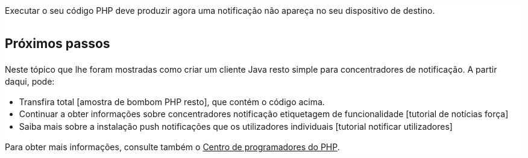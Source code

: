 Executar o seu código PHP deve produzir agora uma notificação não apareça no seu dispositivo de destino.


## <a name="next-steps"></a>Próximos passos
Neste tópico que lhe foram mostradas como criar um cliente Java resto simple para concentradores de notificação. A partir daqui, pode:

* Transfira total [amostra de bombom PHP resto], que contém o código acima.
* Continuar a obter informações sobre concentradores notificação etiquetagem de funcionalidade [tutorial de notícias força]
* Saiba mais sobre a instalação push notificações que os utilizadores individuais [tutorial notificar utilizadores]

Para obter mais informações, consulte também o [Centro de programadores do PHP](/develop/php/).

[Exemplo de bombom PHP resto]: https://github.com/Azure/azure-notificationhubs-samples/tree/master/notificationhubs-rest-php
[Obter tutorial de introdução]: http://azure.microsoft.com/documentation/articles/notification-hubs-ios-get-started/
 

